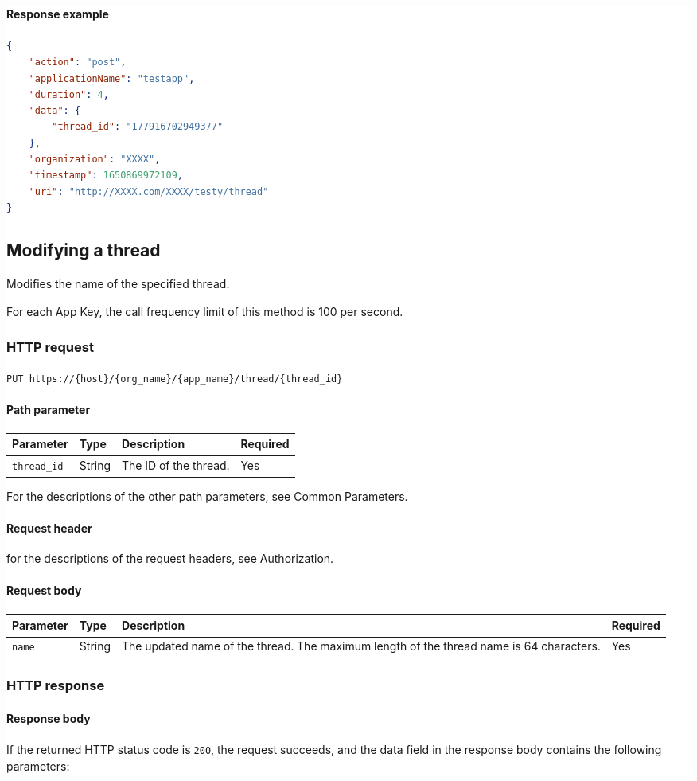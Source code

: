 #### Response example

```json
{
    "action": "post",
    "applicationName": "testapp",
    "duration": 4,
    "data": {
        "thread_id": "177916702949377"
    },
    "organization": "XXXX",
    "timestamp": 1650869972109,
    "uri": "http://XXXX.com/XXXX/testy/thread"
}
```


## Modifying a thread

Modifies the name of the specified thread.

For each App Key, the call frequency limit of this method is 100 per second.

### HTTP request

```http
PUT https://{host}/{org_name}/{app_name}/thread/{thread_id}
```

#### Path parameter

| Parameter | Type | Description | Required |
|:------------|:-------|:-----|:-----------|
| `thread_id` | String | The ID of the thread. | Yes |

For the descriptions of the other path parameters, see [Common Parameters](#request).

#### Request header

for the descriptions of the request headers, see [Authorization](#auth).

#### Request body

| Parameter | Type | Description | Required |
|:---------------| :------ | :------- |:------------------|
| `name` | String | The updated name of the thread. The maximum length of the thread name is 64 characters. | Yes |

### HTTP response

#### Response body

If the returned HTTP status code is `200`, the request succeeds, and the data field in the response body contains the following parameters:

